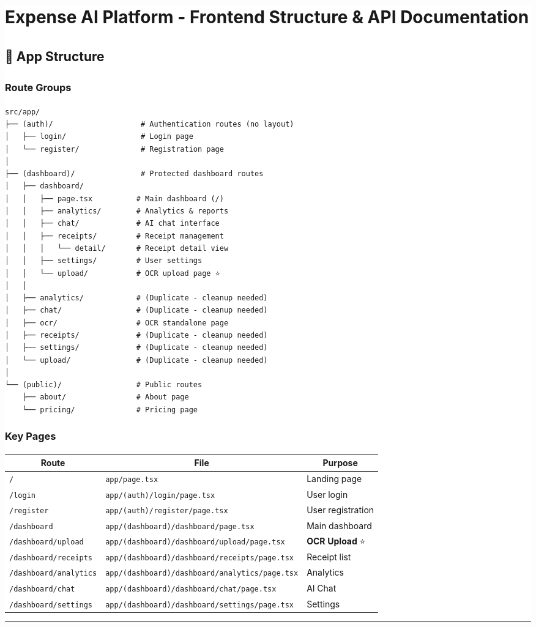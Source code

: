 # Expense AI Platform - Frontend Structure & API Documentation

## 📁 App Structure

### Route Groups

```
src/app/
├── (auth)/                    # Authentication routes (no layout)
│   ├── login/                 # Login page
│   └── register/              # Registration page
│
├── (dashboard)/               # Protected dashboard routes
│   ├── dashboard/
│   │   ├── page.tsx          # Main dashboard (/)
│   │   ├── analytics/        # Analytics & reports
│   │   ├── chat/             # AI chat interface
│   │   ├── receipts/         # Receipt management
│   │   │   └── detail/       # Receipt detail view
│   │   ├── settings/         # User settings
│   │   └── upload/           # OCR upload page ⭐
│   │
│   ├── analytics/            # (Duplicate - cleanup needed)
│   ├── chat/                 # (Duplicate - cleanup needed)
│   ├── ocr/                  # OCR standalone page
│   ├── receipts/             # (Duplicate - cleanup needed)
│   ├── settings/             # (Duplicate - cleanup needed)
│   └── upload/               # (Duplicate - cleanup needed)
│
└── (public)/                 # Public routes
    ├── about/                # About page
    └── pricing/              # Pricing page
```

### Key Pages

| Route | File | Purpose |
|-------|------|---------|
| `/` | `app/page.tsx` | Landing page |
| `/login` | `app/(auth)/login/page.tsx` | User login |
| `/register` | `app/(auth)/register/page.tsx` | User registration |
| `/dashboard` | `app/(dashboard)/dashboard/page.tsx` | Main dashboard |
| `/dashboard/upload` | `app/(dashboard)/dashboard/upload/page.tsx` | **OCR Upload** ⭐ |
| `/dashboard/receipts` | `app/(dashboard)/dashboard/receipts/page.tsx` | Receipt list |
| `/dashboard/analytics` | `app/(dashboard)/dashboard/analytics/page.tsx` | Analytics |
| `/dashboard/chat` | `app/(dashboard)/dashboard/chat/page.tsx` | AI Chat |
| `/dashboard/settings` | `app/(dashboard)/dashboard/settings/page.tsx` | Settings |

---